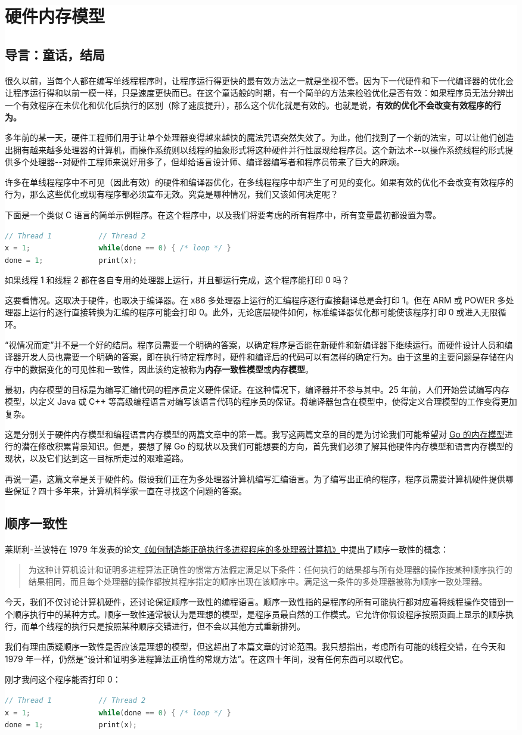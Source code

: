 # 硬件内存模型

## 导言：童话，结局

很久以前，当每个人都在编写单线程程序时，让程序运行得更快的最有效方法之一就是坐视不管。因为下一代硬件和下一代编译器的优化会让程序运行得和以前一模一样，只是速度更快而已。在这个童话般的时期，有一个简单的方法来检验优化是否有效：如果程序员无法分辨出一个有效程序在未优化和优化后执行的区别（除了速度提升），那么这个优化就是有效的。也就是说，**有效的优化不会改变有效程序的行为。**

多年前的某一天，硬件工程师们用于让单个处理器变得越来越快的魔法咒语突然失效了。为此，他们找到了一个新的法宝，可以让他们创造出拥有越来越多处理器的计算机，而操作系统则以线程的抽象形式将这种硬件并行性展现给程序员。这个新法术--以操作系统线程的形式提供多个处理器--对硬件工程师来说好用多了，但却给语言设计师、编译器编写者和程序员带来了巨大的麻烦。

许多在单线程程序中不可见（因此有效）的硬件和编译器优化，在多线程程序中却产生了可见的变化。如果有效的优化不会改变有效程序的行为，那么这些优化或现有程序都必须宣布无效。究竟是哪种情况，我们又该如何决定呢？

下面是一个类似 C 语言的简单示例程序。在这个程序中，以及我们将要考虑的所有程序中，所有变量最初都设置为零。

```c
// Thread 1           // Thread 2
x = 1;                while(done == 0) { /* loop */ }
done = 1;             print(x);
```

如果线程 1 和线程 2 都在各自专用的处理器上运行，并且都运行完成，这个程序能打印 0 吗？

这要看情况。这取决于硬件，也取决于编译器。在 x86 多处理器上运行的汇编程序逐行直接翻译总是会打印 1。但在 ARM 或 POWER 多处理器上运行的逐行直接转换为汇编的程序可能会打印 0。此外，无论底层硬件如何，标准编译器优化都可能使该程序打印 0 或进入无限循环。

“视情况而定”并不是一个好的结局。程序员需要一个明确的答案，以确定程序是否能在新硬件和新编译器下继续运行。而硬件设计人员和编译器开发人员也需要一个明确的答案，即在执行特定程序时，硬件和编译后的代码可以有怎样的确定行为。由于这里的主要问题是存储在内存中的数据变化的可见性和一致性，因此该约定被称为**内存一致性模型**或**内存模型**。

最初，内存模型的目标是为编写汇编代码的程序员定义硬件保证。在这种情况下，编译器并不参与其中。25 年前，人们开始尝试编写内存模型，以定义 Java 或 C++ 等高级编程语言对编写该语言代码的程序员的保证。将编译器包含在模型中，使得定义合理模型的工作变得更加复杂。

这是分别关于硬件内存模型和编程语言内存模型的两篇文章中的第一篇。我写这两篇文章的目的是为讨论我们可能希望对 [Go 的内存模型](go-memory-model.md)进行的潜在修改积累背景知识。但是，要想了解 Go 的现状以及我们可能想要的方向，首先我们必须了解其他硬件内存模型和语言内存模型的现状，以及它们达到这一目标所走过的艰难道路。

再说一遍，这篇文章是关于硬件的。假设我们正在为多处理器计算机编写汇编语言。为了编写出正确的程序，程序员需要计算机硬件提供哪些保证？四十多年来，计算机科学家一直在寻找这个问题的答案。

## 顺序一致性

莱斯利-兰波特在 1979 年发表的论文[《如何制造能正确执行多进程程序的多处理器计算机》](https://www.microsoft.com/en-us/research/publication/make-multiprocessor-computer-correctly-executes-multiprocess-programs/)中提出了顺序一致性的概念：

> 为这种计算机设计和证明多进程算法正确性的惯常方法假定满足以下条件：任何执行的结果都与所有处理器的操作按某种顺序执行的结果相同，而且每个处理器的操作都按其程序指定的顺序出现在该顺序中。满足这一条件的多处理器被称为顺序一致处理器。

今天，我们不仅讨论计算机硬件，还讨论保证顺序一致性的编程语言。顺序一致性指的是程序的所有可能执行都对应着将线程操作交错到一个顺序执行中的某种方式。顺序一致性通常被认为是理想的模型，是程序员最自然的工作模式。它允许你假设程序按照页面上显示的顺序执行，而单个线程的执行只是按照某种顺序交错进行，但不会以其他方式重新排列。

我们有理由质疑顺序一致性是否应该是理想的模型，但这超出了本篇文章的讨论范围。我只想指出，考虑所有可能的线程交错，在今天和 1979 年一样，仍然是“设计和证明多进程算法正确性的常规方法”。在这四十年间，没有任何东西可以取代它。

刚才我问这个程序能否打印 0：

```c
// Thread 1           // Thread 2
x = 1;                while(done == 0) { /* loop */ }
done = 1;             print(x);
```
